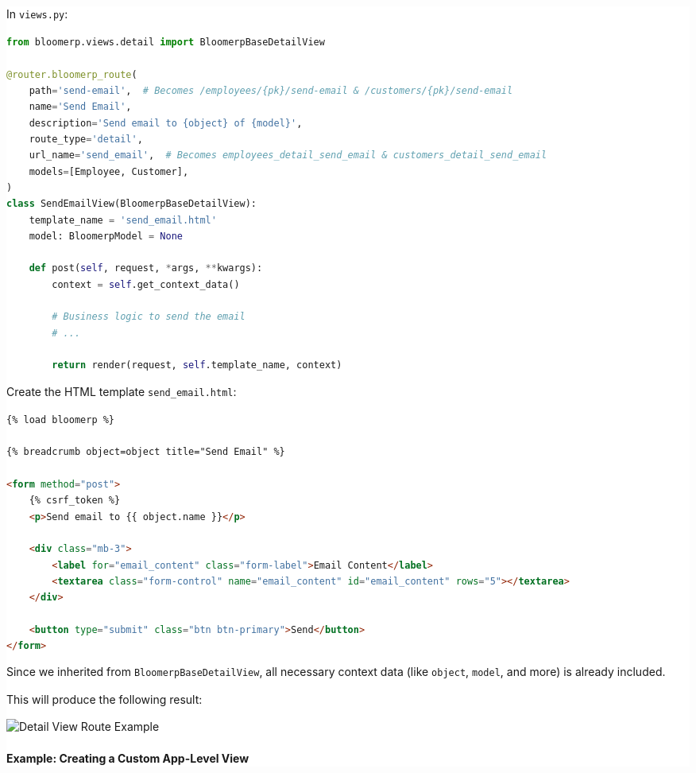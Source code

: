 In `views.py`:

```python
from bloomerp.views.detail import BloomerpBaseDetailView

@router.bloomerp_route(
    path='send-email',  # Becomes /employees/{pk}/send-email & /customers/{pk}/send-email
    name='Send Email',
    description='Send email to {object} of {model}',
    route_type='detail',
    url_name='send_email',  # Becomes employees_detail_send_email & customers_detail_send_email
    models=[Employee, Customer],
)
class SendEmailView(BloomerpBaseDetailView):
    template_name = 'send_email.html'
    model: BloomerpModel = None

    def post(self, request, *args, **kwargs):
        context = self.get_context_data()

        # Business logic to send the email
        # ...

        return render(request, self.template_name, context)
```

Create the HTML template `send_email.html`:

```html
{% load bloomerp %}

{% breadcrumb object=object title="Send Email" %}

<form method="post">
    {% csrf_token %}
    <p>Send email to {{ object.name }}</p>

    <div class="mb-3">
        <label for="email_content" class="form-label">Email Content</label>
        <textarea class="form-control" name="email_content" id="email_content" rows="5"></textarea>
    </div>

    <button type="submit" class="btn btn-primary">Send</button>
</form>
```

Since we inherited from `BloomerpBaseDetailView`, all necessary context data (like `object`, `model`, and more) is already included.

This will produce the following result:

![Detail View Route Example](docs/images/detail_view_route_example.png)

#### Example: Creating a Custom App-Level View
